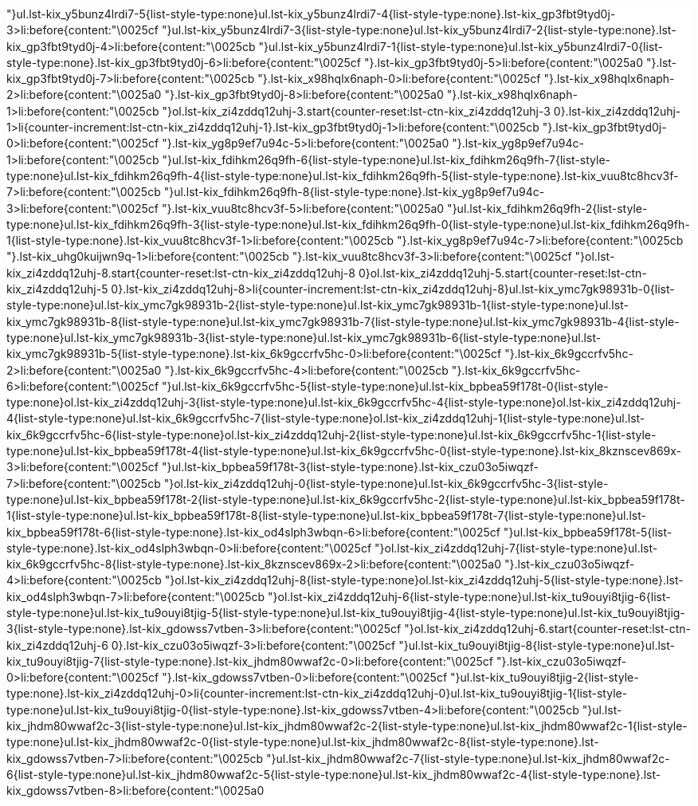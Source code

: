 "}ul.lst-kix_y5bunz4lrdi7-5{list-style-type:none}ul.lst-kix_y5bunz4lrdi7-4{list-style-type:none}.lst-kix_gp3fbt9tyd0j-3>li:before{content:"\0025cf  "}ul.lst-kix_y5bunz4lrdi7-3{list-style-type:none}ul.lst-kix_y5bunz4lrdi7-2{list-style-type:none}.lst-kix_gp3fbt9tyd0j-4>li:before{content:"\0025cb  "}ul.lst-kix_y5bunz4lrdi7-1{list-style-type:none}ul.lst-kix_y5bunz4lrdi7-0{list-style-type:none}.lst-kix_gp3fbt9tyd0j-6>li:before{content:"\0025cf  "}.lst-kix_gp3fbt9tyd0j-5>li:before{content:"\0025a0  "}.lst-kix_gp3fbt9tyd0j-7>li:before{content:"\0025cb  "}.lst-kix_x98hqlx6naph-0>li:before{content:"\0025cf  "}.lst-kix_x98hqlx6naph-2>li:before{content:"\0025a0  "}.lst-kix_gp3fbt9tyd0j-8>li:before{content:"\0025a0  "}.lst-kix_x98hqlx6naph-1>li:before{content:"\0025cb  "}ol.lst-kix_zi4zddq12uhj-3.start{counter-reset:lst-ctn-kix_zi4zddq12uhj-3 0}.lst-kix_zi4zddq12uhj-1>li{counter-increment:lst-ctn-kix_zi4zddq12uhj-1}.lst-kix_gp3fbt9tyd0j-1>li:before{content:"\0025cb  "}.lst-kix_gp3fbt9tyd0j-0>li:before{content:"\0025cf  "}.lst-kix_yg8p9ef7u94c-5>li:before{content:"\0025a0  "}.lst-kix_yg8p9ef7u94c-1>li:before{content:"\0025cb  "}ul.lst-kix_fdihkm26q9fh-6{list-style-type:none}ul.lst-kix_fdihkm26q9fh-7{list-style-type:none}ul.lst-kix_fdihkm26q9fh-4{list-style-type:none}ul.lst-kix_fdihkm26q9fh-5{list-style-type:none}.lst-kix_vuu8tc8hcv3f-7>li:before{content:"\0025cb  "}ul.lst-kix_fdihkm26q9fh-8{list-style-type:none}.lst-kix_yg8p9ef7u94c-3>li:before{content:"\0025cf  "}.lst-kix_vuu8tc8hcv3f-5>li:before{content:"\0025a0  "}ul.lst-kix_fdihkm26q9fh-2{list-style-type:none}ul.lst-kix_fdihkm26q9fh-3{list-style-type:none}ul.lst-kix_fdihkm26q9fh-0{list-style-type:none}ul.lst-kix_fdihkm26q9fh-1{list-style-type:none}.lst-kix_vuu8tc8hcv3f-1>li:before{content:"\0025cb  "}.lst-kix_yg8p9ef7u94c-7>li:before{content:"\0025cb  "}.lst-kix_uhg0kuijwn9q-1>li:before{content:"\0025cb  "}.lst-kix_vuu8tc8hcv3f-3>li:before{content:"\0025cf  "}ol.lst-kix_zi4zddq12uhj-8.start{counter-reset:lst-ctn-kix_zi4zddq12uhj-8 0}ol.lst-kix_zi4zddq12uhj-5.start{counter-reset:lst-ctn-kix_zi4zddq12uhj-5 0}.lst-kix_zi4zddq12uhj-8>li{counter-increment:lst-ctn-kix_zi4zddq12uhj-8}ul.lst-kix_ymc7gk98931b-0{list-style-type:none}ul.lst-kix_ymc7gk98931b-2{list-style-type:none}ul.lst-kix_ymc7gk98931b-1{list-style-type:none}ul.lst-kix_ymc7gk98931b-8{list-style-type:none}ul.lst-kix_ymc7gk98931b-7{list-style-type:none}ul.lst-kix_ymc7gk98931b-4{list-style-type:none}ul.lst-kix_ymc7gk98931b-3{list-style-type:none}ul.lst-kix_ymc7gk98931b-6{list-style-type:none}ul.lst-kix_ymc7gk98931b-5{list-style-type:none}.lst-kix_6k9gccrfv5hc-0>li:before{content:"\0025cf  "}.lst-kix_6k9gccrfv5hc-2>li:before{content:"\0025a0  "}.lst-kix_6k9gccrfv5hc-4>li:before{content:"\0025cb  "}.lst-kix_6k9gccrfv5hc-6>li:before{content:"\0025cf  "}ul.lst-kix_6k9gccrfv5hc-5{list-style-type:none}ul.lst-kix_bpbea59f178t-0{list-style-type:none}ol.lst-kix_zi4zddq12uhj-3{list-style-type:none}ul.lst-kix_6k9gccrfv5hc-4{list-style-type:none}ol.lst-kix_zi4zddq12uhj-4{list-style-type:none}ul.lst-kix_6k9gccrfv5hc-7{list-style-type:none}ol.lst-kix_zi4zddq12uhj-1{list-style-type:none}ul.lst-kix_6k9gccrfv5hc-6{list-style-type:none}ol.lst-kix_zi4zddq12uhj-2{list-style-type:none}ul.lst-kix_6k9gccrfv5hc-1{list-style-type:none}ul.lst-kix_bpbea59f178t-4{list-style-type:none}ul.lst-kix_6k9gccrfv5hc-0{list-style-type:none}.lst-kix_8kznscev869x-3>li:before{content:"\0025cf  "}ul.lst-kix_bpbea59f178t-3{list-style-type:none}.lst-kix_czu03o5iwqzf-7>li:before{content:"\0025cb  "}ol.lst-kix_zi4zddq12uhj-0{list-style-type:none}ul.lst-kix_6k9gccrfv5hc-3{list-style-type:none}ul.lst-kix_bpbea59f178t-2{list-style-type:none}ul.lst-kix_6k9gccrfv5hc-2{list-style-type:none}ul.lst-kix_bpbea59f178t-1{list-style-type:none}ul.lst-kix_bpbea59f178t-8{list-style-type:none}ul.lst-kix_bpbea59f178t-7{list-style-type:none}ul.lst-kix_bpbea59f178t-6{list-style-type:none}.lst-kix_od4slph3wbqn-6>li:before{content:"\0025cf  "}ul.lst-kix_bpbea59f178t-5{list-style-type:none}.lst-kix_od4slph3wbqn-0>li:before{content:"\0025cf  "}ol.lst-kix_zi4zddq12uhj-7{list-style-type:none}ul.lst-kix_6k9gccrfv5hc-8{list-style-type:none}.lst-kix_8kznscev869x-2>li:before{content:"\0025a0  "}.lst-kix_czu03o5iwqzf-4>li:before{content:"\0025cb  "}ol.lst-kix_zi4zddq12uhj-8{list-style-type:none}ol.lst-kix_zi4zddq12uhj-5{list-style-type:none}.lst-kix_od4slph3wbqn-7>li:before{content:"\0025cb  "}ol.lst-kix_zi4zddq12uhj-6{list-style-type:none}ul.lst-kix_tu9ouyi8tjig-6{list-style-type:none}ul.lst-kix_tu9ouyi8tjig-5{list-style-type:none}ul.lst-kix_tu9ouyi8tjig-4{list-style-type:none}ul.lst-kix_tu9ouyi8tjig-3{list-style-type:none}.lst-kix_gdowss7vtben-3>li:before{content:"\0025cf  "}ol.lst-kix_zi4zddq12uhj-6.start{counter-reset:lst-ctn-kix_zi4zddq12uhj-6 0}.lst-kix_czu03o5iwqzf-3>li:before{content:"\0025cf  "}ul.lst-kix_tu9ouyi8tjig-8{list-style-type:none}ul.lst-kix_tu9ouyi8tjig-7{list-style-type:none}.lst-kix_jhdm80wwaf2c-0>li:before{content:"\0025cf  "}.lst-kix_czu03o5iwqzf-0>li:before{content:"\0025cf  "}.lst-kix_gdowss7vtben-0>li:before{content:"\0025cf  "}ul.lst-kix_tu9ouyi8tjig-2{list-style-type:none}.lst-kix_zi4zddq12uhj-0>li{counter-increment:lst-ctn-kix_zi4zddq12uhj-0}ul.lst-kix_tu9ouyi8tjig-1{list-style-type:none}ul.lst-kix_tu9ouyi8tjig-0{list-style-type:none}.lst-kix_gdowss7vtben-4>li:before{content:"\0025cb  "}ul.lst-kix_jhdm80wwaf2c-3{list-style-type:none}ul.lst-kix_jhdm80wwaf2c-2{list-style-type:none}ul.lst-kix_jhdm80wwaf2c-1{list-style-type:none}ul.lst-kix_jhdm80wwaf2c-0{list-style-type:none}ul.lst-kix_jhdm80wwaf2c-8{list-style-type:none}.lst-kix_gdowss7vtben-7>li:before{content:"\0025cb  "}ul.lst-kix_jhdm80wwaf2c-7{list-style-type:none}ul.lst-kix_jhdm80wwaf2c-6{list-style-type:none}ul.lst-kix_jhdm80wwaf2c-5{list-style-type:none}ul.lst-kix_jhdm80wwaf2c-4{list-style-type:none}.lst-kix_gdowss7vtben-8>li:before{content:"\0025a0